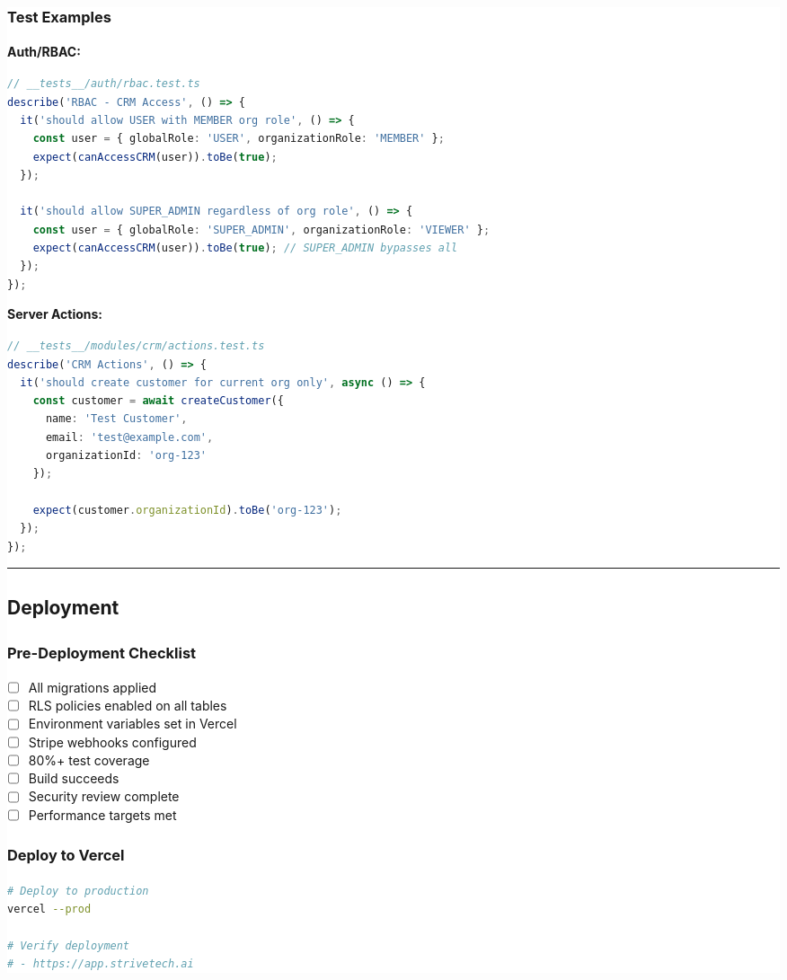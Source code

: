 ### Test Examples

**Auth/RBAC:**
```typescript
// __tests__/auth/rbac.test.ts
describe('RBAC - CRM Access', () => {
  it('should allow USER with MEMBER org role', () => {
    const user = { globalRole: 'USER', organizationRole: 'MEMBER' };
    expect(canAccessCRM(user)).toBe(true);
  });

  it('should allow SUPER_ADMIN regardless of org role', () => {
    const user = { globalRole: 'SUPER_ADMIN', organizationRole: 'VIEWER' };
    expect(canAccessCRM(user)).toBe(true); // SUPER_ADMIN bypasses all
  });
});
```

**Server Actions:**
```typescript
// __tests__/modules/crm/actions.test.ts
describe('CRM Actions', () => {
  it('should create customer for current org only', async () => {
    const customer = await createCustomer({
      name: 'Test Customer',
      email: 'test@example.com',
      organizationId: 'org-123'
    });

    expect(customer.organizationId).toBe('org-123');
  });
});
```

---

## Deployment

### Pre-Deployment Checklist

- [ ] All migrations applied
- [ ] RLS policies enabled on all tables
- [ ] Environment variables set in Vercel
- [ ] Stripe webhooks configured
- [ ] 80%+ test coverage
- [ ] Build succeeds
- [ ] Security review complete
- [ ] Performance targets met

### Deploy to Vercel

```bash
# Deploy to production
vercel --prod

# Verify deployment
# - https://app.strivetech.ai
```
